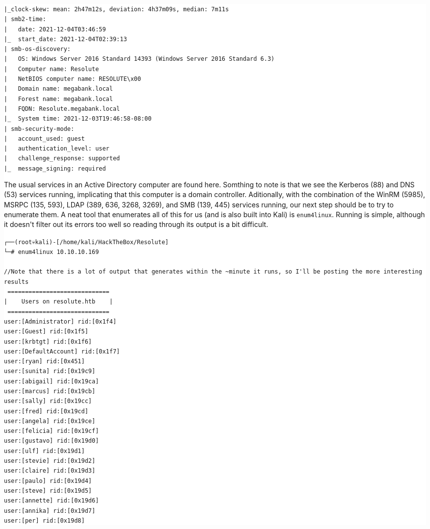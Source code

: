 ```
|_clock-skew: mean: 2h47m12s, deviation: 4h37m09s, median: 7m11s
| smb2-time: 
|   date: 2021-12-04T03:46:59
|_  start_date: 2021-12-04T02:39:13
| smb-os-discovery: 
|   OS: Windows Server 2016 Standard 14393 (Windows Server 2016 Standard 6.3)
|   Computer name: Resolute
|   NetBIOS computer name: RESOLUTE\x00
|   Domain name: megabank.local
|   Forest name: megabank.local
|   FQDN: Resolute.megabank.local
|_  System time: 2021-12-03T19:46:58-08:00
| smb-security-mode: 
|   account_used: guest
|   authentication_level: user
|   challenge_response: supported
|_  message_signing: required
```

The usual services in an Active Directory computer are found here. Somthing to note is that we see the Kerberos (88) and DNS (53) services running, implicating that this computer is a domain controller. Aditionally, with the combination of the WinRM (5985), MSRPC (135, 593), LDAP (389, 636, 3268, 3269), and SMB (139, 445) services running, our next step should be to try to enumerate them. A neat tool that enumerates all of this for us (and is also built into Kali) is `enum4linux`. Running is simple, although it doesn't filter out its errors too well so reading through its output is a bit difficult.

```
┌──(root💀kali)-[/home/kali/HackTheBox/Resolute]
└─# enum4linux 10.10.10.169

//Note that there is a lot of output that generates within the ~minute it runs, so I'll be posting the more interesting results
 =============================                                                                         
|    Users on resolute.htb    |                                                                        
 =============================  
user:[Administrator] rid:[0x1f4]
user:[Guest] rid:[0x1f5]
user:[krbtgt] rid:[0x1f6]
user:[DefaultAccount] rid:[0x1f7]
user:[ryan] rid:[0x451]
user:[sunita] rid:[0x19c9]
user:[abigail] rid:[0x19ca]           
user:[marcus] rid:[0x19cb]
user:[sally] rid:[0x19cc]             
user:[fred] rid:[0x19cd]               
user:[angela] rid:[0x19ce]               
user:[felicia] rid:[0x19cf]                  
user:[gustavo] rid:[0x19d0]
user:[ulf] rid:[0x19d1]                                                                                
user:[stevie] rid:[0x19d2]                                                                             
user:[claire] rid:[0x19d3]                                                                             
user:[paulo] rid:[0x19d4]                                                                              
user:[steve] rid:[0x19d5]                                                                              
user:[annette] rid:[0x19d6]                   
user:[annika] rid:[0x19d7]
user:[per] rid:[0x19d8]                           
```